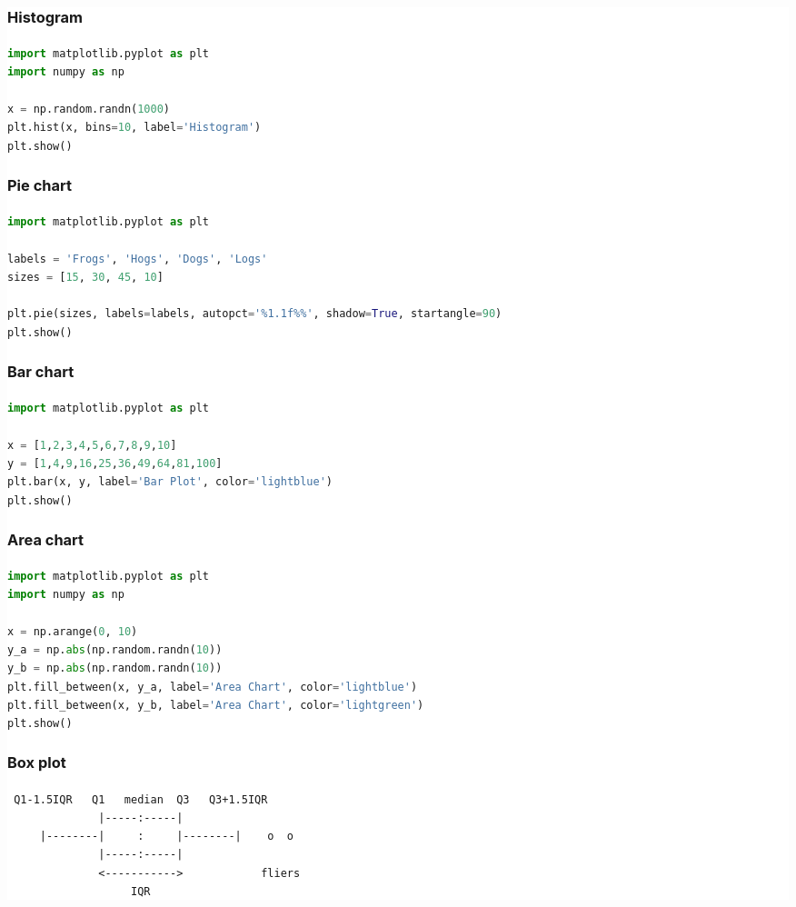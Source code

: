 ### Histogram

```python
import matplotlib.pyplot as plt
import numpy as np

x = np.random.randn(1000)
plt.hist(x, bins=10, label='Histogram')
plt.show()
```

### Pie chart

```python
import matplotlib.pyplot as plt

labels = 'Frogs', 'Hogs', 'Dogs', 'Logs'
sizes = [15, 30, 45, 10]

plt.pie(sizes, labels=labels, autopct='%1.1f%%', shadow=True, startangle=90)
plt.show()
```

### Bar chart

```python
import matplotlib.pyplot as plt

x = [1,2,3,4,5,6,7,8,9,10]
y = [1,4,9,16,25,36,49,64,81,100]
plt.bar(x, y, label='Bar Plot', color='lightblue')
plt.show()
```

### Area chart

```python
import matplotlib.pyplot as plt
import numpy as np

x = np.arange(0, 10)
y_a = np.abs(np.random.randn(10))
y_b = np.abs(np.random.randn(10))
plt.fill_between(x, y_a, label='Area Chart', color='lightblue')
plt.fill_between(x, y_b, label='Area Chart', color='lightgreen')
plt.show()
```

### Box plot

     Q1-1.5IQR   Q1   median  Q3   Q3+1.5IQR
                  |-----:-----|
         |--------|     :     |--------|    o  o
                  |-----:-----|
                  <----------->            fliers
                       IQR
